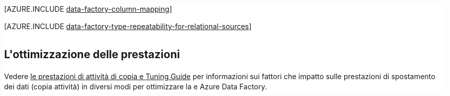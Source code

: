 
[AZURE.INCLUDE [data-factory-column-mapping](../../includes/data-factory-column-mapping.md)]

[AZURE.INCLUDE [data-factory-type-repeatability-for-relational-sources](../../includes/data-factory-type-repeatability-for-relational-sources.md)]

## <a name="performance-and-tuning"></a>L'ottimizzazione delle prestazioni  
Vedere [le prestazioni di attività di copia e Tuning Guide](data-factory-copy-activity-performance.md) per informazioni sui fattori che impatto sulle prestazioni di spostamento dei dati (copia attività) in diversi modi per ottimizzare la e Azure Data Factory.

